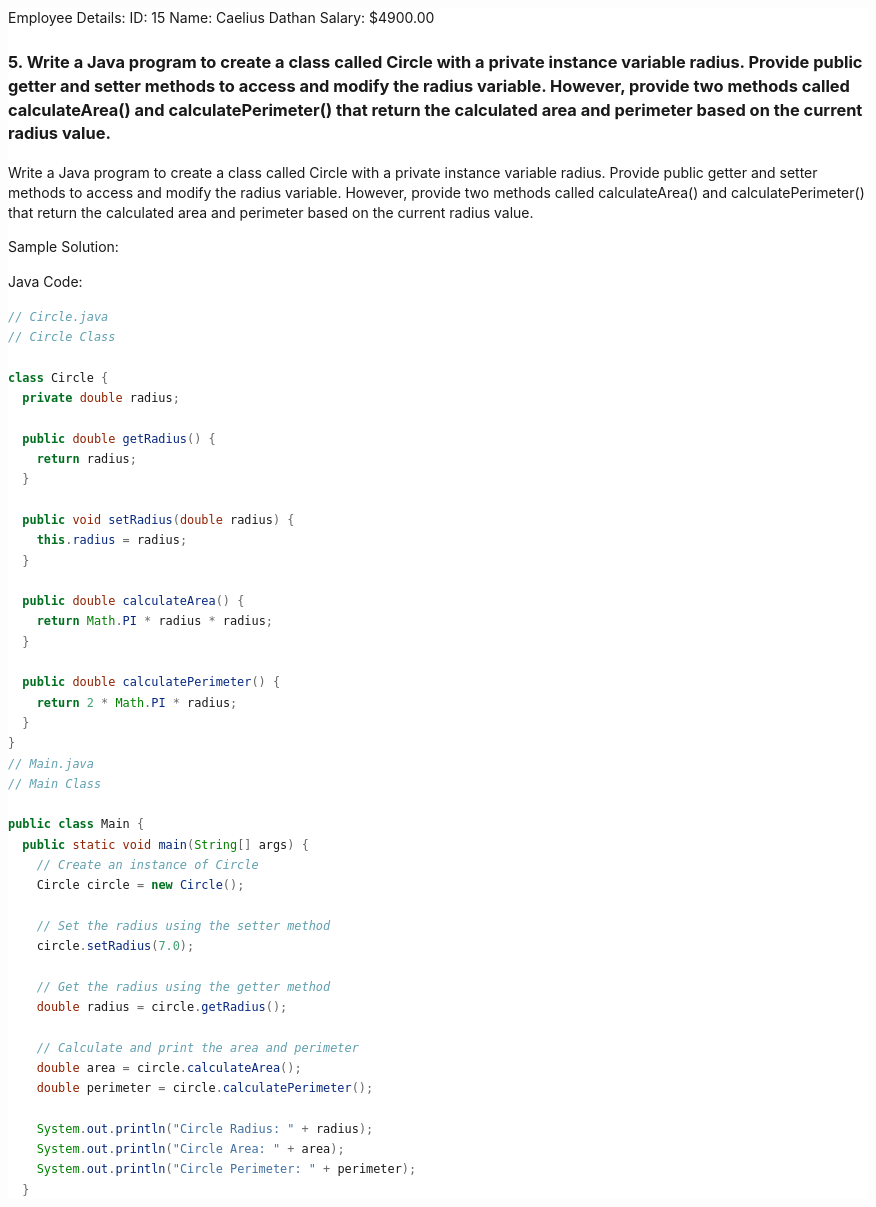 Employee Details:
ID: 15
Name: Caelius Dathan
Salary: $4900.00

### 5. Write a Java program to create a class called Circle with a private instance variable radius. Provide public getter and setter methods to access and modify the radius variable. However, provide two methods called calculateArea() and calculatePerimeter() that return the calculated area and perimeter based on the current radius value.

Write a Java program to create a class called Circle with a private instance variable radius. Provide public getter and setter methods to access and modify the radius variable. However, provide two methods called calculateArea() and calculatePerimeter() that return the calculated area and perimeter based on the current radius value.

Sample Solution:

Java Code:
```java
// Circle.java
// Circle Class

class Circle {
  private double radius;

  public double getRadius() {
    return radius;
  }

  public void setRadius(double radius) {
    this.radius = radius;
  }

  public double calculateArea() {
    return Math.PI * radius * radius;
  }

  public double calculatePerimeter() {
    return 2 * Math.PI * radius;
  }
}
// Main.java
// Main Class

public class Main {
  public static void main(String[] args) {
    // Create an instance of Circle
    Circle circle = new Circle();

    // Set the radius using the setter method
    circle.setRadius(7.0);

    // Get the radius using the getter method
    double radius = circle.getRadius();

    // Calculate and print the area and perimeter
    double area = circle.calculateArea();
    double perimeter = circle.calculatePerimeter();

    System.out.println("Circle Radius: " + radius);
    System.out.println("Circle Area: " + area);
    System.out.println("Circle Perimeter: " + perimeter);
  }
```